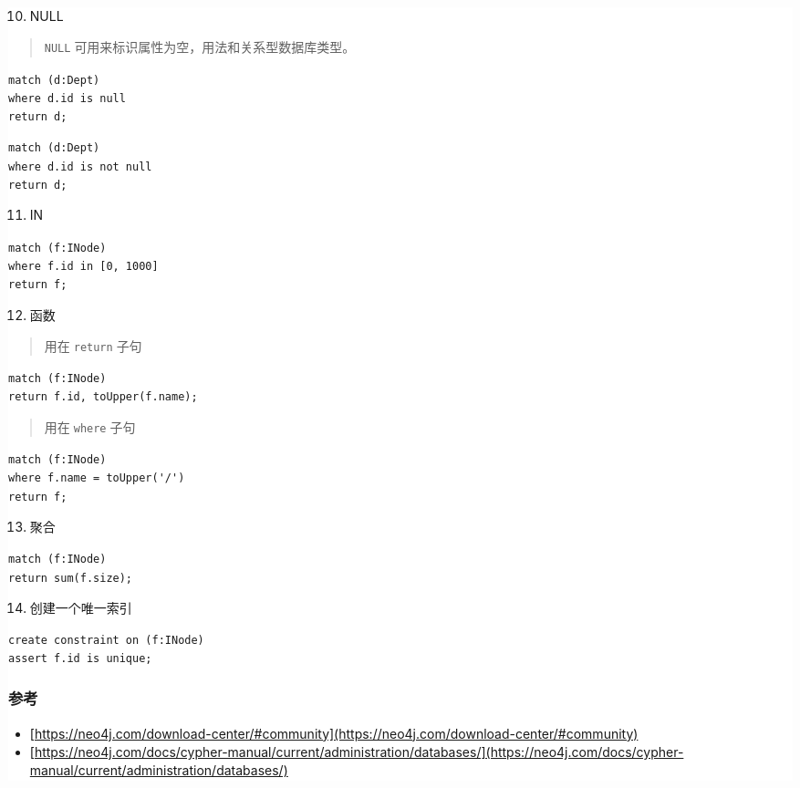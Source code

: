10. NULL 

> `NULL` 可用来标识属性为空，用法和关系型数据库类型。

```
match (d:Dept) 
where d.id is null 
return d;
```

```
match (d:Dept) 
where d.id is not null 
return d;
```

11. IN 

```
match (f:INode) 
where f.id in [0, 1000] 
return f;
```

12. 函数

> 用在 `return` 子句

```
match (f:INode) 
return f.id, toUpper(f.name);
```

> 用在 `where` 子句

```
match (f:INode) 
where f.name = toUpper('/') 
return f;
```

13. 聚合

```
match (f:INode) 
return sum(f.size);
```

14. 创建一个唯一索引

```
create constraint on (f:INode) 
assert f.id is unique;
```

### 参考

- [https://neo4j.com/download-center/#community](https://neo4j.com/download-center/#community)
- [https://neo4j.com/docs/cypher-manual/current/administration/databases/](https://neo4j.com/docs/cypher-manual/current/administration/databases/)
